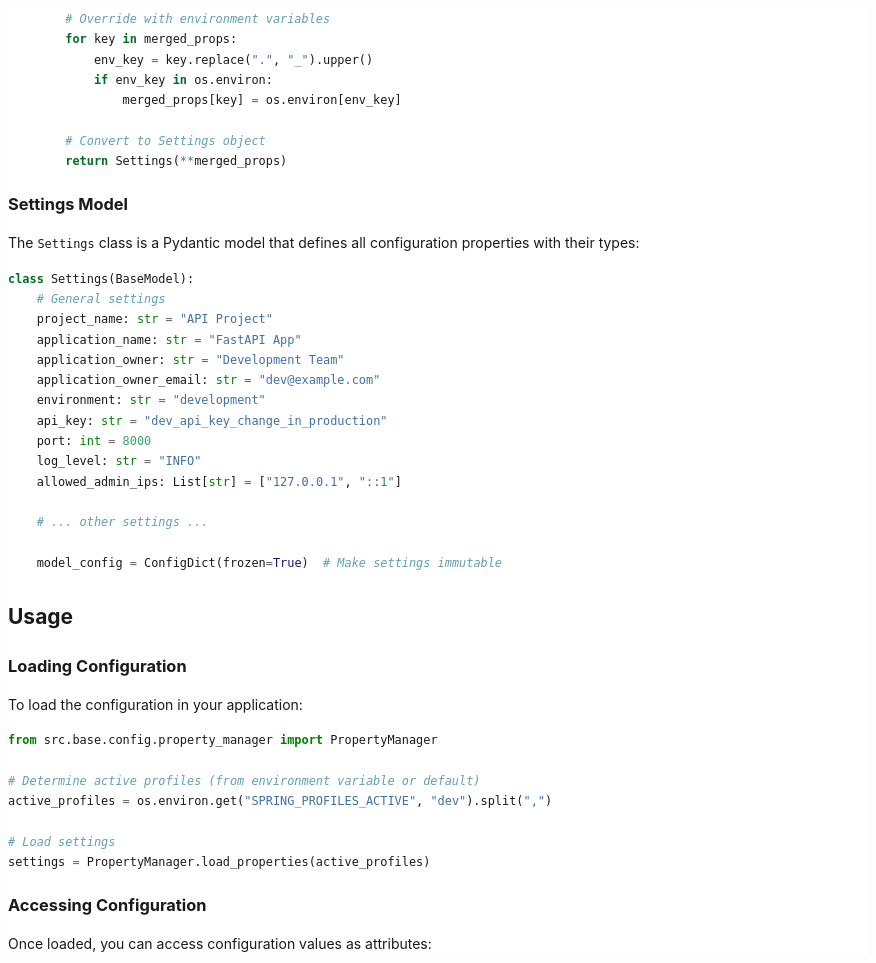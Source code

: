 ```python
        # Override with environment variables
        for key in merged_props:
            env_key = key.replace(".", "_").upper()
            if env_key in os.environ:
                merged_props[key] = os.environ[env_key]
        
        # Convert to Settings object
        return Settings(**merged_props)
```

### Settings Model

The `Settings` class is a Pydantic model that defines all configuration properties with their types:

```python
class Settings(BaseModel):
    # General settings
    project_name: str = "API Project"
    application_name: str = "FastAPI App"
    application_owner: str = "Development Team"
    application_owner_email: str = "dev@example.com"
    environment: str = "development"
    api_key: str = "dev_api_key_change_in_production"
    port: int = 8000
    log_level: str = "INFO"
    allowed_admin_ips: List[str] = ["127.0.0.1", "::1"]
    
    # ... other settings ...
    
    model_config = ConfigDict(frozen=True)  # Make settings immutable
```

## Usage

### Loading Configuration

To load the configuration in your application:

```python
from src.base.config.property_manager import PropertyManager

# Determine active profiles (from environment variable or default)
active_profiles = os.environ.get("SPRING_PROFILES_ACTIVE", "dev").split(",")

# Load settings
settings = PropertyManager.load_properties(active_profiles)
```

### Accessing Configuration

Once loaded, you can access configuration values as attributes:
